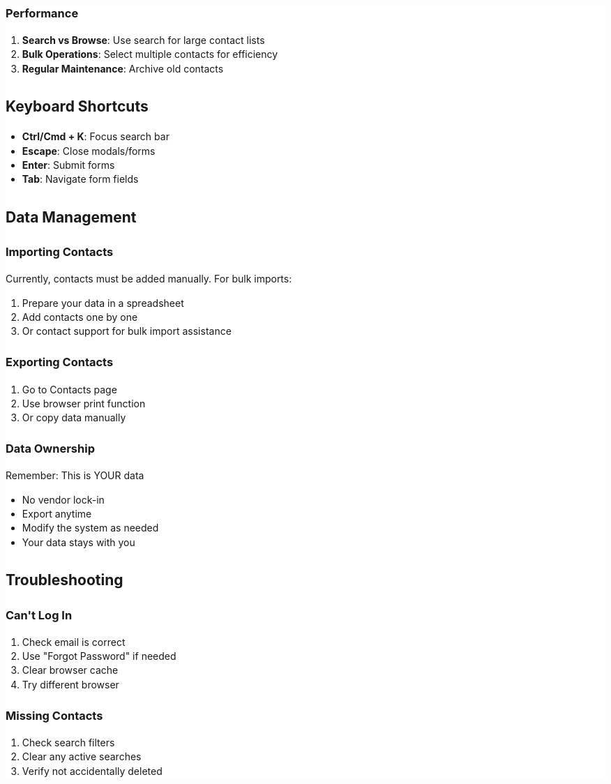 ### Performance

1. **Search vs Browse**: Use search for large contact lists
2. **Bulk Operations**: Select multiple contacts for efficiency
3. **Regular Maintenance**: Archive old contacts

## Keyboard Shortcuts

- **Ctrl/Cmd + K**: Focus search bar
- **Escape**: Close modals/forms
- **Enter**: Submit forms
- **Tab**: Navigate form fields

## Data Management

### Importing Contacts

Currently, contacts must be added manually. For bulk imports:
1. Prepare your data in a spreadsheet
2. Add contacts one by one
3. Or contact support for bulk import assistance

### Exporting Contacts

1. Go to Contacts page
2. Use browser print function
3. Or copy data manually

### Data Ownership

Remember: This is YOUR data
- No vendor lock-in
- Export anytime
- Modify the system as needed
- Your data stays with you

## Troubleshooting

### Can't Log In

1. Check email is correct
2. Use "Forgot Password" if needed
3. Clear browser cache
4. Try different browser

### Missing Contacts

1. Check search filters
2. Clear any active searches
3. Verify not accidentally deleted
